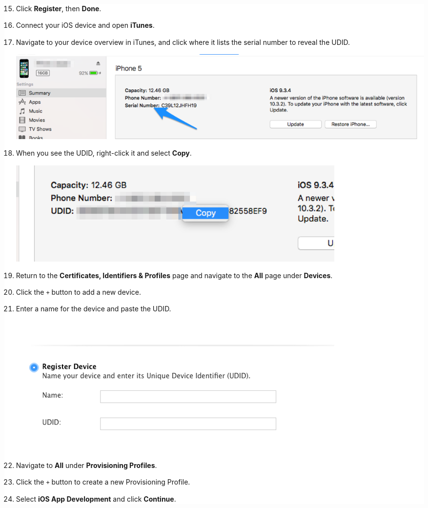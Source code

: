 15. Click **Register**, then **Done**.
16. Connect your iOS device and open **iTunes**.
17. Navigate to your device overview in iTunes, and click where it lists the serial number to reveal the UDID.

      ![apple-18](./attachments/debug-a-mobile-app/apple-18.png)

18. When you see the UDID, right-click it and select **Copy**.

      ![apple-19](./attachments/debug-a-mobile-app/apple-19.png)

19. Return to the **Certificates, Identifiers & Profiles** page and navigate to the **All** page under **Devices**.
20. Click the `+` button to add a new device.
21. Enter a name for the device and paste the UDID.

      ![apple-21](./attachments/debug-a-mobile-app/apple-21.png)

22. Navigate to **All** under **Provisioning Profiles**.
23. Click the `+` button to create a new Provisioning Profile.
24. Select **iOS App Development** and click **Continue**.

